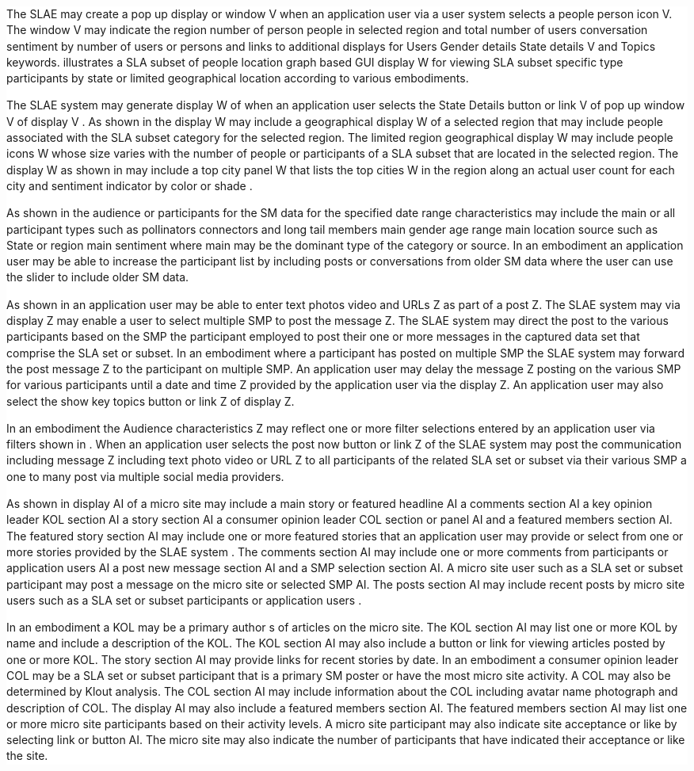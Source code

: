 The SLAE may create a pop up display or window V when an application user via a user system selects a people person icon V. The window V may indicate the region number of person people in selected region and total number of users conversation sentiment by number of users or persons and links to additional displays for Users Gender details State details V and Topics keywords. illustrates a SLA subset of people location graph based GUI display W for viewing SLA subset specific type participants by state or limited geographical location according to various embodiments.

The SLAE system may generate display W of when an application user selects the State Details button or link V of pop up window V of display V . As shown in the display W may include a geographical display W of a selected region that may include people associated with the SLA subset category for the selected region. The limited region geographical display W may include people icons W whose size varies with the number of people or participants of a SLA subset that are located in the selected region. The display W as shown in may include a top city panel W that lists the top cities W in the region along an actual user count for each city and sentiment indicator by color or shade .

As shown in the audience or participants for the SM data for the specified date range characteristics may include the main or all participant types such as pollinators connectors and long tail members main gender age range main location source such as State or region main sentiment where main may be the dominant type of the category or source. In an embodiment an application user may be able to increase the participant list by including posts or conversations from older SM data where the user can use the slider to include older SM data.

As shown in an application user may be able to enter text photos video and URLs Z as part of a post Z. The SLAE system may via display Z may enable a user to select multiple SMP to post the message Z. The SLAE system may direct the post to the various participants based on the SMP the participant employed to post their one or more messages in the captured data set that comprise the SLA set or subset. In an embodiment where a participant has posted on multiple SMP the SLAE system may forward the post message Z to the participant on multiple SMP. An application user may delay the message Z posting on the various SMP for various participants until a date and time Z provided by the application user via the display Z. An application user may also select the show key topics button or link Z of display Z.

In an embodiment the Audience characteristics Z may reflect one or more filter selections entered by an application user via filters shown in . When an application user selects the post now button or link Z of the SLAE system may post the communication including message Z including text photo video or URL Z to all participants of the related SLA set or subset via their various SMP a one to many post via multiple social media providers.

As shown in display AI of a micro site may include a main story or featured headline AI a comments section AI a key opinion leader KOL section AI a story section AI a consumer opinion leader COL section or panel AI and a featured members section AI. The featured story section AI may include one or more featured stories that an application user may provide or select from one or more stories provided by the SLAE system . The comments section AI may include one or more comments from participants or application users AI a post new message section AI and a SMP selection section AI. A micro site user such as a SLA set or subset participant may post a message on the micro site or selected SMP AI. The posts section AI may include recent posts by micro site users such as a SLA set or subset participants or application users .

In an embodiment a KOL may be a primary author s of articles on the micro site. The KOL section AI may list one or more KOL by name and include a description of the KOL. The KOL section AI may also include a button or link for viewing articles posted by one or more KOL. The story section AI may provide links for recent stories by date. In an embodiment a consumer opinion leader COL may be a SLA set or subset participant that is a primary SM poster or have the most micro site activity. A COL may also be determined by Klout analysis. The COL section AI may include information about the COL including avatar name photograph and description of COL. The display AI may also include a featured members section AI. The featured members section AI may list one or more micro site participants based on their activity levels. A micro site participant may also indicate site acceptance or like by selecting link or button AI. The micro site may also indicate the number of participants that have indicated their acceptance or like the site.
